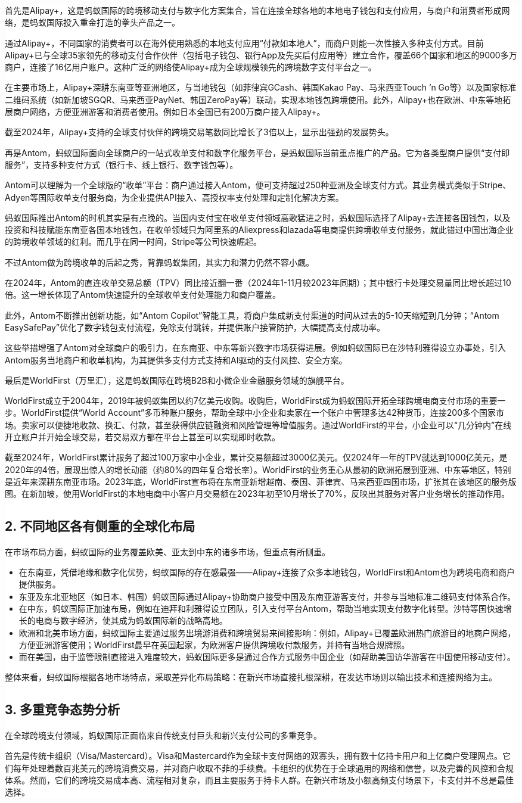 首先是Alipay+，这是蚂蚁国际的跨境移动支付与数字化方案集合，旨在连接全球各地的本地电子钱包和支付应用，与商户和消费者形成网络，是蚂蚁国际投入重金打造的拳头产品之一。

通过Alipay+，不同国家的消费者可以在海外使用熟悉的本地支付应用“付款如本地人”，而商户则能一次性接入多种支付方式。目前Alipay+已与全球35家领先的移动支付合作伙伴（包括电子钱包、银行App及先买后付应用等）建立合作，覆盖66个国家和地区的9000多万商户，连接了16亿用户账户。这种广泛的网络使Alipay+成为全球规模领先的跨境数字支付平台之一。

在主要市场上，Alipay+深耕东南亚等亚洲地区，与当地钱包（如菲律宾GCash、韩国Kakao Pay、马来西亚Touch ’n Go等）以及国家标准二维码系统（如新加坡SGQR、马来西亚PayNet、韩国ZeroPay等）联动，实现本地钱包跨境使用。此外，Alipay+也在欧洲、中东等地拓展商户网络，方便亚洲游客和消费者使用。例如日本全国已有200万商户接入Alipay+。

截至2024年，Alipay+支持的全球支付伙伴的跨境交易笔数同比增长了3倍以上，显示出强劲的发展势头。

再是Antom，蚂蚁国际面向全球商户的一站式收单支付和数字化服务平台，是蚂蚁国际当前重点推广的产品。它为各类型商户提供“支付即服务”，支持多种支付方式（银行卡、线上银行、数字钱包等）。

Antom可以理解为一个全球版的“收单”平台：商户通过接入Antom，便可支持超过250种亚洲及全球支付方式。其业务模式类似于Stripe、Adyen等国际收单支付服务商，为企业提供API接入、高授权率支付处理和定制化解决方案。

蚂蚁国际推出Antom的时机其实是有点晚的。当国内支付宝在收单支付领域高歌猛进之时，蚂蚁国际选择了Alipay+去连接各国钱包，以及投资和科技赋能东南亚各国本地钱包，在收单领域只为阿里系的Aliexpress和lazada等电商提供跨境收单支付服务，就此错过中国出海企业的跨境收单领域的红利。而几乎在同一时间，Stripe等公司快速崛起。

不过Antom做为跨境收单的后起之秀，背靠蚂蚁集团，其实力和潜力仍然不容小觑。

在2024年，Antom的直连收单交易总额（TPV）同比接近翻一番（2024年1-11月较2023年同期）；其中银行卡处理交易量同比增长超过10倍。这一增长体现了Antom快速提升的全球收单支付处理能力和商户覆盖。

此外，Antom不断推出创新功能，如“Antom Copilot”智能工具，将商户集成新支付渠道的时间从过去的5-10天缩短到几分钟；“Antom EasySafePay”优化了数字钱包支付流程，免除支付跳转，并提供账户接管防护，大幅提高支付成功率。

这些举措增强了Antom对全球商户的吸引力，在东南亚、中东等新兴数字市场获得进展。例如蚂蚁国际已在沙特利雅得设立办事处，引入Antom服务当地商户和收单机构，为其提供多支付方式支持和AI驱动的支付风控、安全方案。

最后是WorldFirst（万里汇），这是蚂蚁国际在跨境B2B和小微企业金融服务领域的旗舰平台。

WorldFirst成立于2004年，2019年被蚂蚁集团以约7亿美元收购。收购后，WorldFirst成为蚂蚁国际开拓全球跨境电商支付市场的重要一步。WorldFirst提供“World Account”多币种账户服务，帮助全球中小企业和卖家在一个账户中管理多达42种货币，连接200多个国家市场。卖家可以便捷地收款、换汇、付款，甚至获得供应链融资和风险管理等增值服务。通过WorldFirst的平台，小企业可以“几分钟内”在线开立账户并开始全球交易，若交易双方都在平台上甚至可以实现即时收款。

截至2024年，WorldFirst累计服务了超过100万家中小企业，累计交易额超过3000亿美元。仅2024年一年的TPV就达到1000亿美元，是2020年的4倍，展现出惊人的增长动能（约80%的四年复合增长率）。WorldFirst的业务重心从最初的欧洲拓展到亚洲、中东等地区，特别是近年来深耕东南亚市场。2023年底，WorldFirst宣布将在东南亚新增越南、泰国、菲律宾、马来西亚四国市场，扩张其在该地区的服务版图。在新加坡，使用WorldFirst的本地电商中小客户月交易额在2023年初至10月增长了70%，反映出其服务对客户业务增长的推动作用。

## 2. 不同地区各有侧重的全球化布局

在市场布局方面，蚂蚁国际的业务覆盖欧美、亚太到中东的诸多市场，但重点有所侧重。

*   在东南亚，凭借地缘和数字化优势，蚂蚁国际的存在感最强——Alipay+连接了众多本地钱包，WorldFirst和Antom也为跨境电商和商户提供服务。
*   东亚及东北亚地区（如日本、韩国）蚂蚁国际通过Alipay+协助商户接受中国及东南亚游客支付，并参与当地标准二维码支付体系合作。
*   在中东，蚂蚁国际正加速布局，例如在迪拜和利雅得设立团队，引入支付平台Antom，帮助当地实现支付数字化转型。沙特等国快速增长的电商与数字经济，使其成为蚂蚁国际新的战略高地。
*   欧洲和北美市场方面，蚂蚁国际主要通过服务出境游消费和跨境贸易来间接影响：例如，Alipay+已覆盖欧洲热门旅游目的地商户网络，方便亚洲游客使用；WorldFirst最早在英国起家，为欧洲客户提供跨境收付款服务，并持有当地合规牌照。
*   而在美国，由于监管限制直接进入难度较大，蚂蚁国际更多是通过合作方式服务中国企业（如帮助美国访华游客在中国使用移动支付）。

整体来看，蚂蚁国际根据各地市场特点，采取差异化布局策略：在新兴市场直接扎根深耕，在发达市场则以输出技术和连接网络为主。

## 3. 多重竞争态势分析

在全球跨境支付领域，蚂蚁国际正面临来自传统支付巨头和新兴支付公司的多重竞争。

首先是传统卡组织（Visa/Mastercard）。Visa和Mastercard作为全球卡支付网络的双寡头，拥有数十亿持卡用户和上亿商户受理网点。它们每年处理着数百兆美元的跨境消费交易，并对商户收取不菲的手续费。卡组织的优势在于全球通用的网络和信誉，以及完善的风控和合规体系。然而，它们的跨境交易成本高、流程相对复杂，而且主要服务于持卡人群。在新兴市场及小额高频支付场景下，卡支付并不总是最佳选择。
